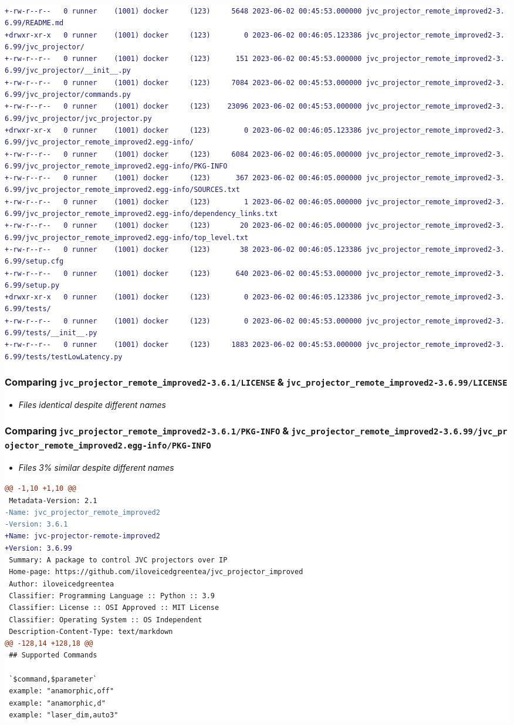 ```diff
+-rw-r--r--   0 runner    (1001) docker     (123)     5648 2023-06-02 00:45:53.000000 jvc_projector_remote_improved2-3.6.99/README.md
+drwxr-xr-x   0 runner    (1001) docker     (123)        0 2023-06-02 00:46:05.123386 jvc_projector_remote_improved2-3.6.99/jvc_projector/
+-rw-r--r--   0 runner    (1001) docker     (123)      151 2023-06-02 00:45:53.000000 jvc_projector_remote_improved2-3.6.99/jvc_projector/__init__.py
+-rw-r--r--   0 runner    (1001) docker     (123)     7084 2023-06-02 00:45:53.000000 jvc_projector_remote_improved2-3.6.99/jvc_projector/commands.py
+-rw-r--r--   0 runner    (1001) docker     (123)    23096 2023-06-02 00:45:53.000000 jvc_projector_remote_improved2-3.6.99/jvc_projector/jvc_projector.py
+drwxr-xr-x   0 runner    (1001) docker     (123)        0 2023-06-02 00:46:05.123386 jvc_projector_remote_improved2-3.6.99/jvc_projector_remote_improved2.egg-info/
+-rw-r--r--   0 runner    (1001) docker     (123)     6084 2023-06-02 00:46:05.000000 jvc_projector_remote_improved2-3.6.99/jvc_projector_remote_improved2.egg-info/PKG-INFO
+-rw-r--r--   0 runner    (1001) docker     (123)      367 2023-06-02 00:46:05.000000 jvc_projector_remote_improved2-3.6.99/jvc_projector_remote_improved2.egg-info/SOURCES.txt
+-rw-r--r--   0 runner    (1001) docker     (123)        1 2023-06-02 00:46:05.000000 jvc_projector_remote_improved2-3.6.99/jvc_projector_remote_improved2.egg-info/dependency_links.txt
+-rw-r--r--   0 runner    (1001) docker     (123)       20 2023-06-02 00:46:05.000000 jvc_projector_remote_improved2-3.6.99/jvc_projector_remote_improved2.egg-info/top_level.txt
+-rw-r--r--   0 runner    (1001) docker     (123)       38 2023-06-02 00:46:05.123386 jvc_projector_remote_improved2-3.6.99/setup.cfg
+-rw-r--r--   0 runner    (1001) docker     (123)      640 2023-06-02 00:45:53.000000 jvc_projector_remote_improved2-3.6.99/setup.py
+drwxr-xr-x   0 runner    (1001) docker     (123)        0 2023-06-02 00:46:05.123386 jvc_projector_remote_improved2-3.6.99/tests/
+-rw-r--r--   0 runner    (1001) docker     (123)        0 2023-06-02 00:45:53.000000 jvc_projector_remote_improved2-3.6.99/tests/__init__.py
+-rw-r--r--   0 runner    (1001) docker     (123)     1883 2023-06-02 00:45:53.000000 jvc_projector_remote_improved2-3.6.99/tests/testLowLatency.py
```

### Comparing `jvc_projector_remote_improved2-3.6.1/LICENSE` & `jvc_projector_remote_improved2-3.6.99/LICENSE`

 * *Files identical despite different names*

### Comparing `jvc_projector_remote_improved2-3.6.1/PKG-INFO` & `jvc_projector_remote_improved2-3.6.99/jvc_projector_remote_improved2.egg-info/PKG-INFO`

 * *Files 3% similar despite different names*

```diff
@@ -1,10 +1,10 @@
 Metadata-Version: 2.1
-Name: jvc_projector_remote_improved2
-Version: 3.6.1
+Name: jvc-projector-remote-improved2
+Version: 3.6.99
 Summary: A package to control JVC projectors over IP
 Home-page: https://github.com/iloveicedgreentea/jvc_projector_improved
 Author: iloveicedgreentea
 Classifier: Programming Language :: Python :: 3.9
 Classifier: License :: OSI Approved :: MIT License
 Classifier: Operating System :: OS Independent
 Description-Content-Type: text/markdown
@@ -128,14 +128,18 @@
 ## Supported Commands
 
 `$command,$parameter`
 example: "anamorphic,off"
 example: "anamorphic,d"
 example: "laser_dim,auto3"
```